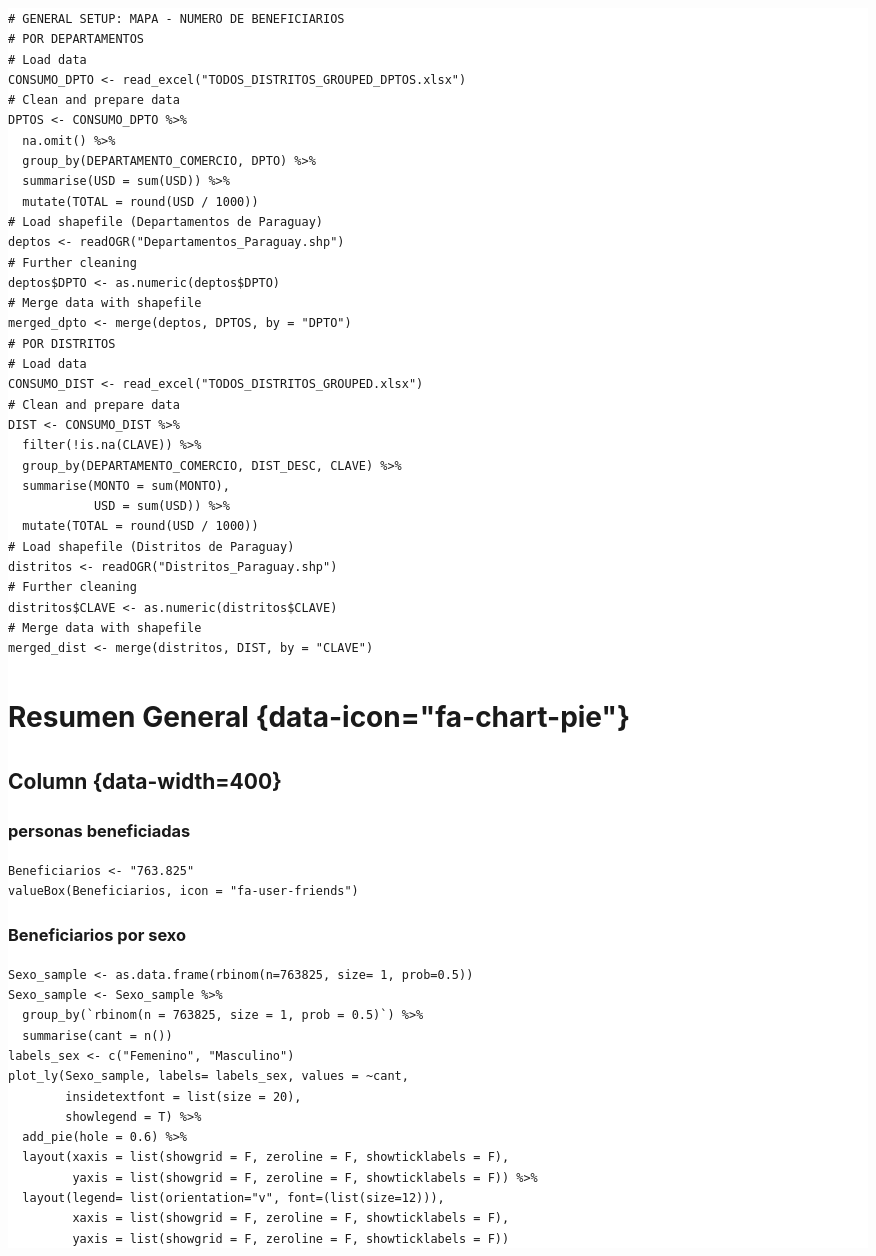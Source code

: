 
```{r cons_map_setup, include = FALSE}
# GENERAL SETUP: MAPA - NUMERO DE BENEFICIARIOS
# POR DEPARTAMENTOS
# Load data
CONSUMO_DPTO <- read_excel("TODOS_DISTRITOS_GROUPED_DPTOS.xlsx")
# Clean and prepare data
DPTOS <- CONSUMO_DPTO %>%
  na.omit() %>%
  group_by(DEPARTAMENTO_COMERCIO, DPTO) %>%
  summarise(USD = sum(USD)) %>%
  mutate(TOTAL = round(USD / 1000))
# Load shapefile (Departamentos de Paraguay)
deptos <- readOGR("Departamentos_Paraguay.shp")
# Further cleaning
deptos$DPTO <- as.numeric(deptos$DPTO)
# Merge data with shapefile
merged_dpto <- merge(deptos, DPTOS, by = "DPTO")
# POR DISTRITOS
# Load data
CONSUMO_DIST <- read_excel("TODOS_DISTRITOS_GROUPED.xlsx")
# Clean and prepare data
DIST <- CONSUMO_DIST %>%
  filter(!is.na(CLAVE)) %>%
  group_by(DEPARTAMENTO_COMERCIO, DIST_DESC, CLAVE) %>%
  summarise(MONTO = sum(MONTO),
            USD = sum(USD)) %>%
  mutate(TOTAL = round(USD / 1000))
# Load shapefile (Distritos de Paraguay)
distritos <- readOGR("Distritos_Paraguay.shp")
# Further cleaning
distritos$CLAVE <- as.numeric(distritos$CLAVE)
# Merge data with shapefile
merged_dist <- merge(distritos, DIST, by = "CLAVE")
```

Resumen General {data-icon="fa-chart-pie"}
=============================

Column {data-width=400}
-----------------------------------------------------------------------

### personas beneficiadas

```{r 1}
Beneficiarios <- "763.825"
valueBox(Beneficiarios, icon = "fa-user-friends")
```


### Beneficiarios por sexo

```{r graph}
Sexo_sample <- as.data.frame(rbinom(n=763825, size= 1, prob=0.5))
Sexo_sample <- Sexo_sample %>%
  group_by(`rbinom(n = 763825, size = 1, prob = 0.5)`) %>%
  summarise(cant = n())
labels_sex <- c("Femenino", "Masculino")
plot_ly(Sexo_sample, labels= labels_sex, values = ~cant,
        insidetextfont = list(size = 20),
        showlegend = T) %>%
  add_pie(hole = 0.6) %>%
  layout(xaxis = list(showgrid = F, zeroline = F, showticklabels = F),
         yaxis = list(showgrid = F, zeroline = F, showticklabels = F)) %>% 
  layout(legend= list(orientation="v", font=(list(size=12))),
         xaxis = list(showgrid = F, zeroline = F, showticklabels = F),
         yaxis = list(showgrid = F, zeroline = F, showticklabels = F))
```